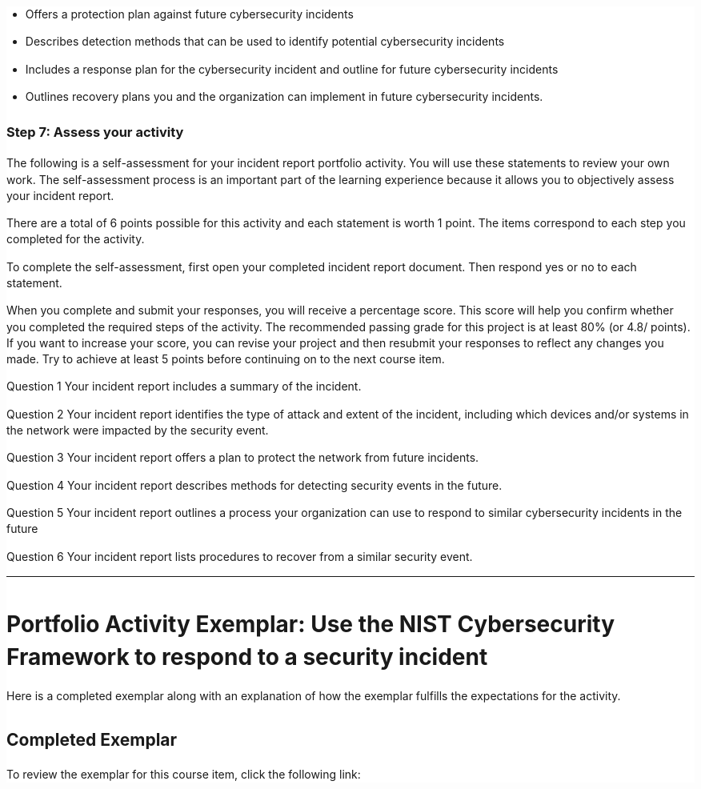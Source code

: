 - Offers a protection plan against future cybersecurity incidents

- Describes detection methods that can be used to identify potential cybersecurity incidents

- Includes a response plan for the cybersecurity incident and outline for future cybersecurity incidents

- Outlines recovery plans you and the organization can implement in future cybersecurity incidents.

### Step 7: Assess your activity
The following is a self-assessment for your incident report portfolio activity. You will use these statements to review your own work. The self-assessment process is an important part of the learning experience because it allows you to objectively assess your incident report.

There are a total of 6 points possible for this activity and each statement is worth 1 point. The items correspond to each step you completed for the activity. 

To complete the self-assessment, first open your completed incident report document. Then respond yes or no to each statement. 

When you complete and submit your responses, you will receive a percentage score. This score will help you confirm whether you completed the required steps of the activity. The recommended passing grade for this project is at least 80% (or 4.8/ points). If you want to increase your score, you can revise your project and then resubmit your responses to reflect any changes you made. Try to achieve at least 5 points before continuing on to the next course item.

Question 1
Your incident report includes a summary of the incident. 

Question 2
Your incident report identifies the type of attack and extent of the incident, including which devices and/or systems in the network were impacted by the security event.

Question 3
Your incident report offers a plan to protect the network from future incidents. 

Question 4
Your incident report describes methods for detecting security events in the future.

Question 5
Your incident report outlines a process your organization can use to respond to similar cybersecurity incidents in the future 

Question 6
Your incident report lists procedures to recover from a similar security event. 

---

# Portfolio Activity Exemplar: Use the NIST Cybersecurity Framework to respond to a security incident
Here is a completed exemplar along with an explanation of how the exemplar fulfills the expectations for the activity. 


## Completed Exemplar
To review the exemplar for this course item, click the following link:
